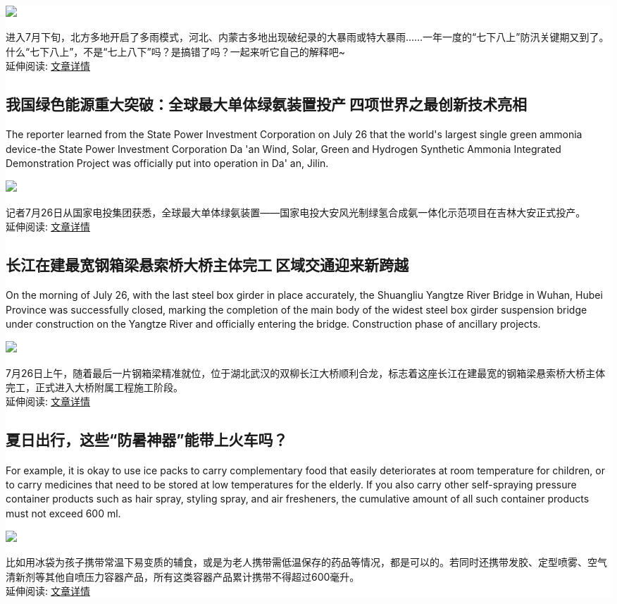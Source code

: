 <img src="https://p1.img.cctvpic.com/photoworkspace/2025/07/26/2025072617131610757.jpg" />   

进入7月下旬，北方多地开启了多雨模式，河北、内蒙古多地出现破纪录的大暴雨或特大暴雨……一年一度的“七下八上”防汛关键期又到了。什么“七下八上”，不是“七上八下”吗？是搞错了吗？一起来听它自己的解释吧~   
延伸阅读: [文章详情](https://news.cctv.com/2025/07/26/ARTIuI5ETH3QAjjEXqcdo11S250726.shtml)   

<qrcode title="让人七上八下的“七下八上”到底有多猛？" image="https://p1.img.cctvpic.com/photoworkspace/2025/07/26/2025072617131610757.jpg" />   

## 我国绿色能源重大突破：全球最大单体绿氨装置投产 四项世界之最创新技术亮相   
The reporter learned from the State Power Investment Corporation on July 26 that the world's largest single green ammonia device-the State Power Investment Corporation Da 'an Wind, Solar, Green and Hydrogen Synthetic Ammonia Integrated Demonstration Project was officially put into operation in Da' an, Jilin.   

<img src="https://p5.img.cctvpic.com/photoworkspace/2025/07/26/2025072616394650790.jpg" />   

记者7月26日从国家电投集团获悉，全球最大单体绿氨装置——国家电投大安风光制绿氢合成氨一体化示范项目在吉林大安正式投产。   
延伸阅读: [文章详情](https://news.cctv.com/2025/07/26/ARTIck7mpXswhcFHjR9zX5S2250726.shtml)   

<qrcode title="我国绿色能源重大突破：全球最大单体绿氨装置投产 四项世界之最创新技术亮相" image="https://p5.img.cctvpic.com/photoworkspace/2025/07/26/2025072616394650790.jpg" />   

## 长江在建最宽钢箱梁悬索桥大桥主体完工 区域交通迎来新跨越   
On the morning of July 26, with the last steel box girder in place accurately, the Shuangliu Yangtze River Bridge in Wuhan, Hubei Province was successfully closed, marking the completion of the main body of the widest steel box girder suspension bridge under construction on the Yangtze River and officially entering the bridge. Construction phase of ancillary projects.   

<img src="https://p5.img.cctvpic.com/photoworkspace/2025/07/26/2025072616543127451.jpg" />   

7月26日上午，随着最后一片钢箱梁精准就位，位于湖北武汉的双柳长江大桥顺利合龙，标志着这座长江在建最宽的钢箱梁悬索桥大桥主体完工，正式进入大桥附属工程施工阶段。   
延伸阅读: [文章详情](https://news.cctv.com/2025/07/26/ARTIYIJgbshGPEfRVmdCn1Kj250726.shtml)   

<qrcode title="长江在建最宽钢箱梁悬索桥大桥主体完工 区域交通迎来新跨越" image="https://p5.img.cctvpic.com/photoworkspace/2025/07/26/2025072616543127451.jpg" />   

## 夏日出行，这些“防暑神器”能带上火车吗？   
For example, it is okay to use ice packs to carry complementary food that easily deteriorates at room temperature for children, or to carry medicines that need to be stored at low temperatures for the elderly. If you also carry other self-spraying pressure container products such as hair spray, styling spray, and air fresheners, the cumulative amount of all such container products must not exceed 600 ml.   

<img src="https://p2.img.cctvpic.com/photoworkspace/2025/07/26/2025072617002548947.png" />   

比如用冰袋为孩子携带常温下易变质的辅食，或是为老人携带需低温保存的药品等情况，都是可以的。若同时还携带发胶、定型喷雾、空气清新剂等其他自喷压力容器产品，所有这类容器产品累计携带不得超过600毫升。   
延伸阅读: [文章详情](https://news.cctv.com/2025/07/26/ARTIHadCcA37iMhEGUPsICrM250726.shtml)   

<qrcode title="夏日出行，这些“防暑神器”能带上火车吗？" image="https://p2.img.cctvpic.com/photoworkspace/2025/07/26/2025072617002548947.png" />   
